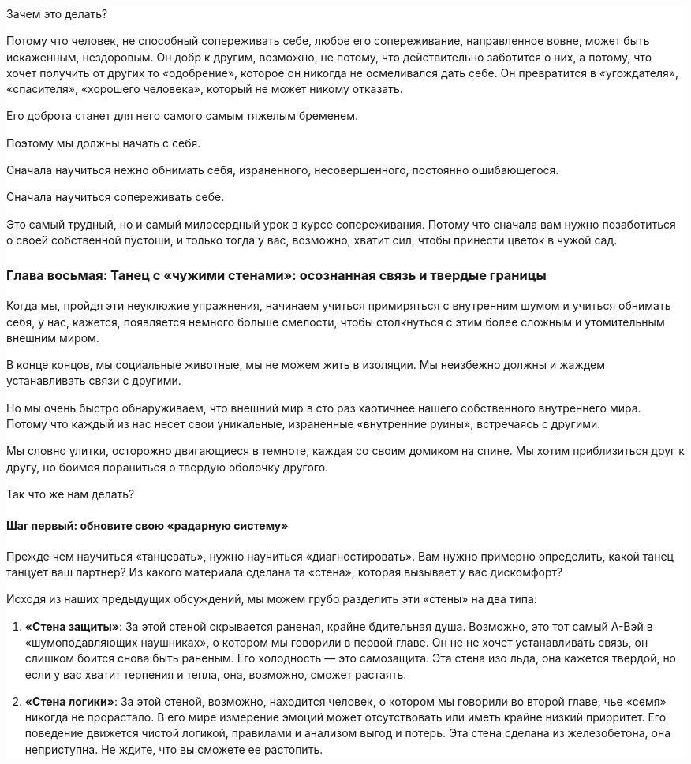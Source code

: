 Зачем это делать?

Потому что человек, не способный сопереживать себе, любое его сопереживание, направленное вовне, может быть искаженным, нездоровым. Он добр к другим, возможно, не потому, что действительно заботится о них, а потому, что хочет получить от других то «одобрение», которое он никогда не осмеливался дать себе. Он превратится в «угождателя», «спасителя», «хорошего человека», который не может никому отказать.

Его доброта станет для него самого самым тяжелым бременем.

Поэтому мы должны начать с себя.

Сначала научиться нежно обнимать себя, израненного, несовершенного, постоянно ошибающегося.

Сначала научиться сопереживать себе.

Это самый трудный, но и самый милосердный урок в курсе сопереживания. Потому что сначала вам нужно позаботиться о своей собственной пустоши, и только тогда у вас, возможно, хватит сил, чтобы принести цветок в чужой сад.

### **Глава восьмая: Танец с «чужими стенами»: осознанная связь и твердые границы**

Когда мы, пройдя эти неуклюжие упражнения, начинаем учиться примиряться с внутренним шумом и учиться обнимать себя, у нас, кажется, появляется немного больше смелости, чтобы столкнуться с этим более сложным и утомительным внешним миром.

В конце концов, мы социальные животные, мы не можем жить в изоляции. Мы неизбежно должны и жаждем устанавливать связи с другими.

Но мы очень быстро обнаруживаем, что внешний мир в сто раз хаотичнее нашего собственного внутреннего мира. Потому что каждый из нас несет свои уникальные, израненные «внутренние руины», встречаясь с другими.

Мы словно улитки, осторожно двигающиеся в темноте, каждая со своим домиком на спине. Мы хотим приблизиться друг к другу, но боимся пораниться о твердую оболочку другого.

Так что же нам делать?

#### **Шаг первый: обновите свою «радарную систему»**

Прежде чем научиться «танцевать», нужно научиться «диагностировать». Вам нужно примерно определить, какой танец танцует ваш партнер? Из какого материала сделана та «стена», которая вызывает у вас дискомфорт?

Исходя из наших предыдущих обсуждений, мы можем грубо разделить эти «стены» на два типа:

1.  **«Стена защиты»**: За этой стеной скрывается раненая, крайне бдительная душа. Возможно, это тот самый А-Вэй в «шумоподавляющих наушниках», о котором мы говорили в первой главе. Он не не хочет устанавливать связь, он слишком боится снова быть раненым. Его холодность — это самозащита. Эта стена изо льда, она кажется твердой, но если у вас хватит терпения и тепла, она, возможно, сможет растаять.

2.  **«Стена логики»**: За этой стеной, возможно, находится человек, о котором мы говорили во второй главе, чье «семя» никогда не прорастало. В его мире измерение эмоций может отсутствовать или иметь крайне низкий приоритет. Его поведение движется чистой логикой, правилами и анализом выгод и потерь. Эта стена сделана из железобетона, она неприступна. Не ждите, что вы сможете ее растопить.

